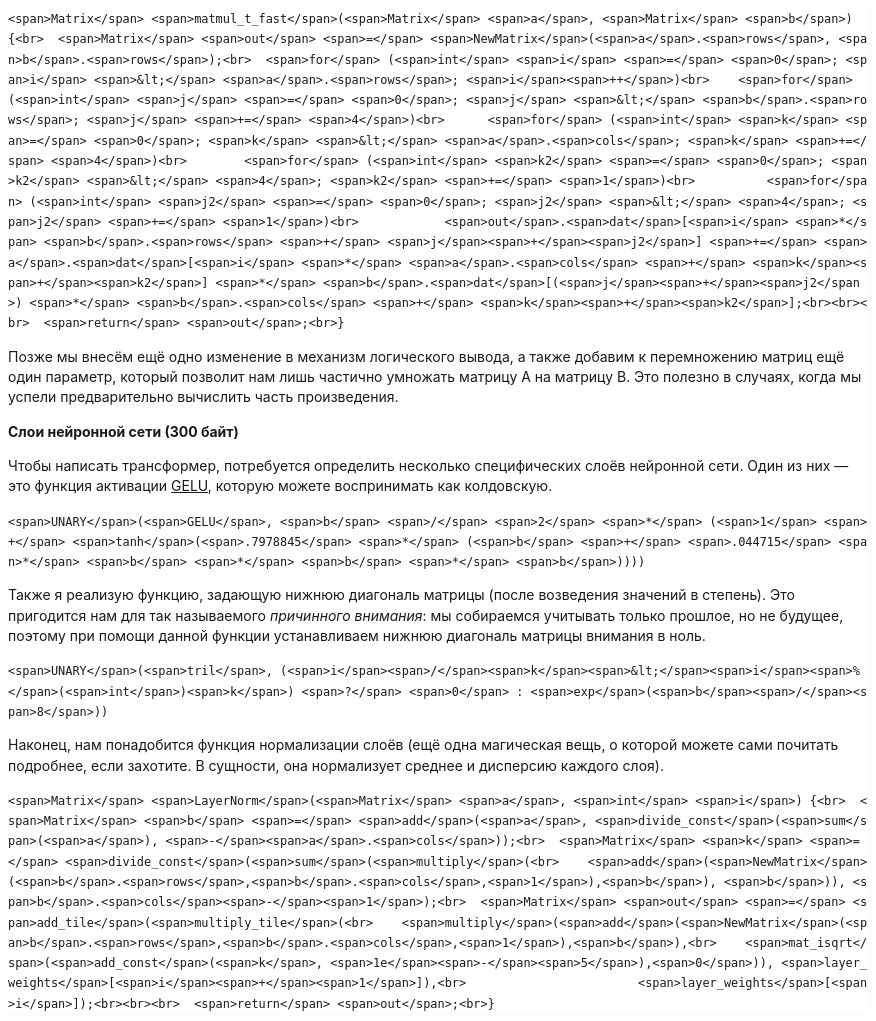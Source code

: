 ```
<span>Matrix</span> <span>matmul_t_fast</span>(<span>Matrix</span> <span>a</span>, <span>Matrix</span> <span>b</span>) {<br>  <span>Matrix</span> <span>out</span> <span>=</span> <span>NewMatrix</span>(<span>a</span>.<span>rows</span>, <span>b</span>.<span>rows</span>);<br>  <span>for</span> (<span>int</span> <span>i</span> <span>=</span> <span>0</span>; <span>i</span> <span>&lt;</span> <span>a</span>.<span>rows</span>; <span>i</span><span>++</span>)<br>    <span>for</span> (<span>int</span> <span>j</span> <span>=</span> <span>0</span>; <span>j</span> <span>&lt;</span> <span>b</span>.<span>rows</span>; <span>j</span> <span>+=</span> <span>4</span>)<br>      <span>for</span> (<span>int</span> <span>k</span> <span>=</span> <span>0</span>; <span>k</span> <span>&lt;</span> <span>a</span>.<span>cols</span>; <span>k</span> <span>+=</span> <span>4</span>)<br>        <span>for</span> (<span>int</span> <span>k2</span> <span>=</span> <span>0</span>; <span>k2</span> <span>&lt;</span> <span>4</span>; <span>k2</span> <span>+=</span> <span>1</span>)<br>          <span>for</span> (<span>int</span> <span>j2</span> <span>=</span> <span>0</span>; <span>j2</span> <span>&lt;</span> <span>4</span>; <span>j2</span> <span>+=</span> <span>1</span>)<br>            <span>out</span>.<span>dat</span>[<span>i</span> <span>*</span> <span>b</span>.<span>rows</span> <span>+</span> <span>j</span><span>+</span><span>j2</span>] <span>+=</span> <span>a</span>.<span>dat</span>[<span>i</span> <span>*</span> <span>a</span>.<span>cols</span> <span>+</span> <span>k</span><span>+</span><span>k2</span>] <span>*</span> <span>b</span>.<span>dat</span>[(<span>j</span><span>+</span><span>j2</span>) <span>*</span> <span>b</span>.<span>cols</span> <span>+</span> <span>k</span><span>+</span><span>k2</span>];<br><br><br>  <span>return</span> <span>out</span>;<br>}
```

Позже мы внесём ещё одно изменение в механизм логического вывода, а также добавим к перемножению матриц ещё один параметр, который позволит нам лишь частично умножать матрицу A на матрицу B. Это полезно в случаях, когда мы успели предварительно вычислить часть произведения.

**Слои нейронной сети (300 байт)**

Чтобы написать трансформер, потребуется определить несколько специфических слоёв нейронной сети. Один из них — это функция активации [GELU](https://arxiv.org/abs/1606.08415), которую можете воспринимать как колдовскую.

```
<span>UNARY</span>(<span>GELU</span>, <span>b</span> <span>/</span> <span>2</span> <span>*</span> (<span>1</span> <span>+</span> <span>tanh</span>(<span>.7978845</span> <span>*</span> (<span>b</span> <span>+</span> <span>.044715</span> <span>*</span> <span>b</span> <span>*</span> <span>b</span> <span>*</span> <span>b</span>))))
```

Также я реализую функцию, задающую нижнюю диагональ матрицы (после возведения значений в степень). Это пригодится нам для так называемого _причинного внимания_: мы собираемся учитывать только прошлое, но не будущее, поэтому при помощи данной функции устанавливаем нижнюю диагональ матрицы внимания в ноль.

```
<span>UNARY</span>(<span>tril</span>, (<span>i</span><span>/</span><span>k</span><span>&lt;</span><span>i</span><span>%</span>(<span>int</span>)<span>k</span>) <span>?</span> <span>0</span> : <span>exp</span>(<span>b</span><span>/</span><span>8</span>))
```

Наконец, нам понадобится функция нормализации слоёв (ещё одна магическая вещь, о которой можете сами почитать подробнее, если захотите. В сущности, она нормализует среднее и дисперсию каждого слоя).  

```
<span>Matrix</span> <span>LayerNorm</span>(<span>Matrix</span> <span>a</span>, <span>int</span> <span>i</span>) {<br>  <span>Matrix</span> <span>b</span> <span>=</span> <span>add</span>(<span>a</span>, <span>divide_const</span>(<span>sum</span>(<span>a</span>), <span>-</span><span>a</span>.<span>cols</span>));<br>  <span>Matrix</span> <span>k</span> <span>=</span> <span>divide_const</span>(<span>sum</span>(<span>multiply</span>(<br>    <span>add</span>(<span>NewMatrix</span>(<span>b</span>.<span>rows</span>,<span>b</span>.<span>cols</span>,<span>1</span>),<span>b</span>), <span>b</span>)), <span>b</span>.<span>cols</span><span>-</span><span>1</span>);<br>  <span>Matrix</span> <span>out</span> <span>=</span> <span>add_tile</span>(<span>multiply_tile</span>(<br>    <span>multiply</span>(<span>add</span>(<span>NewMatrix</span>(<span>b</span>.<span>rows</span>,<span>b</span>.<span>cols</span>,<span>1</span>),<span>b</span>),<br>    <span>mat_isqrt</span>(<span>add_const</span>(<span>k</span>, <span>1e</span><span>-</span><span>5</span>),<span>0</span>)), <span>layer_weights</span>[<span>i</span><span>+</span><span>1</span>]),<br>                        <span>layer_weights</span>[<span>i</span>]);<br><br><br>  <span>return</span> <span>out</span>;<br>}
```
